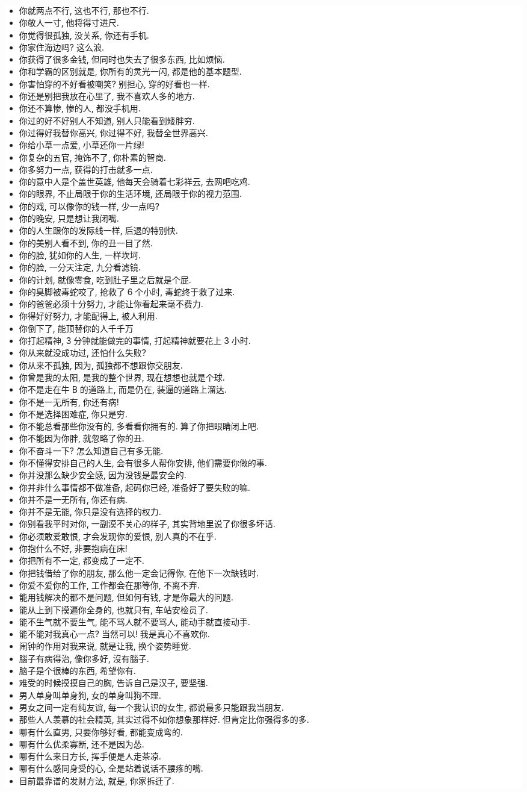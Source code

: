 - 你就两点不行, 这也不行, 那也不行. 
- 你敬人一寸, 他将得寸进尺. 
- 你觉得很孤独, 没关系, 你还有手机. 
- 你家住海边吗? 这么浪. 
- 你获得了很多金钱, 但同时也失去了很多东西, 比如烦恼. 
- 你和学霸的区别就是, 你所有的灵光一闪, 都是他的基本题型. 
- 你害怕穿的不好看被嘲笑? 别担心, 穿的好看也一样. 
- 你还是别把我放在心里了, 我不喜欢人多的地方. 
- 你还不算惨, 惨的人, 都没手机用. 
- 你过的好不好别人不知道, 别人只能看到矮胖穷. 
- 你过得好我替你高兴, 你过得不好, 我替全世界高兴. 
- 你给小草一点爱, 小草还你一片绿! 
- 你复杂的五官, 掩饰不了, 你朴素的智商. 
- 你多努力一点, 获得的打击就多一点. 
- 你的意中人是个盖世英雄, 他每天会骑着七彩祥云, 去网吧吃鸡. 
- 你的眼界, 不止局限于你的生活环境, 还局限于你的视力范围. 
- 你的戏, 可以像你的钱一样, 少一点吗? 
- 你的晚安, 只是想让我闭嘴. 
- 你的人生跟你的发际线一样, 后退的特别快. 
- 你的美别人看不到, 你的丑一目了然. 
- 你的脸, 犹如你的人生, 一样坎坷. 
- 你的脸, 一分天注定, 九分看滤镜. 
- 你的计划, 就像零食, 吃到肚子里之后就是个屁. 
- 你的臭脚被毒蛇咬了, 抢救了 6 个小时, 毒蛇终于救了过来. 
- 你的爸爸必须十分努力, 才能让你看起来毫不费力. 
- 你得好好努力, 才能配得上, 被人利用. 
- 你倒下了, 能顶替你的人千千万
- 你打起精神, 3 分钟就能做完的事情, 打起精神就要花上 3 小时. 
- 你从来就没成功过, 还怕什么失败? 
- 你从来不孤独, 因为, 孤独都不想跟你交朋友. 
- 你曾是我的太阳, 是我的整个世界, 现在想想也就是个球. 
- 你不是走在牛 B 的道路上, 而是仍在, 装逼的道路上溜达. 
- 你不是一无所有, 你还有病! 
- 你不是选择困难症, 你只是穷. 
- 你不能总看那些你没有的, 多看看你拥有的. 算了你把眼睛闭上吧. 
- 你不能因为你胖, 就忽略了你的丑. 
- 你不奋斗一下? 怎么知道自己有多无能. 
- 你不懂得安排自己的人生, 会有很多人帮你安排, 他们需要你做的事. 
- 你并没那么缺少安全感, 因为没钱是最安全的. 
- 你并非什么事情都不做准备, 起码你已经, 准备好了要失败的嘛. 
- 你并不是一无所有, 你还有病. 
- 你并不是无能, 你只是没有选择的权力. 
- 你别看我平时对你, 一副漠不关心的样子, 其实背地里说了你很多坏话. 
- 你必须敢爱敢恨, 才会发现你的爱恨, 别人真的不在乎. 
- 你抱什么不好, 非要抱病在床! 
- 你把所有不一定, 都变成了一定不. 
- 你把钱借给了你的朋友, 那么他一定会记得你, 在他下一次缺钱时. 
- 你爱不爱你的工作, 工作都会在那等你, 不离不弃. 
- 能用钱解决的都不是问题, 但如何有钱, 才是你最大的问题. 
- 能从上到下摸遍你全身的, 也就只有, 车站安检员了. 
- 能不生气就不要生气, 能不骂人就不要骂人, 能动手就直接动手. 
- 能不能对我真心一点? 当然可以! 我是真心不喜欢你. 
- 闹钟的作用对我来说, 就是让我, 换个姿势睡觉. 
- 腦子有病得治, 像你多好, 沒有腦子. 
- 脑子是个很棒的东西, 希望你有. 
- 难受的时候摸摸自己的胸, 告诉自己是汉子, 要坚强. 
- 男人单身叫单身狗, 女的单身叫狗不理. 
- 男女之间一定有纯友谊, 每一个我认识的女生, 都说最多只能跟我当朋友. 
- 那些人人羡慕的社会精英, 其实过得不如你想象那样好. 但肯定比你强得多的多. 
- 哪有什么直男, 只要你够好看, 都能变成弯的. 
- 哪有什么优柔寡断, 还不是因为怂. 
- 哪有什么来日方长, 挥手便是人走茶凉. 
- 哪有什么感同身受的心, 全是站着说话不腰疼的嘴. 
- 目前最靠谱的发财方法, 就是, 你家拆迁了. 